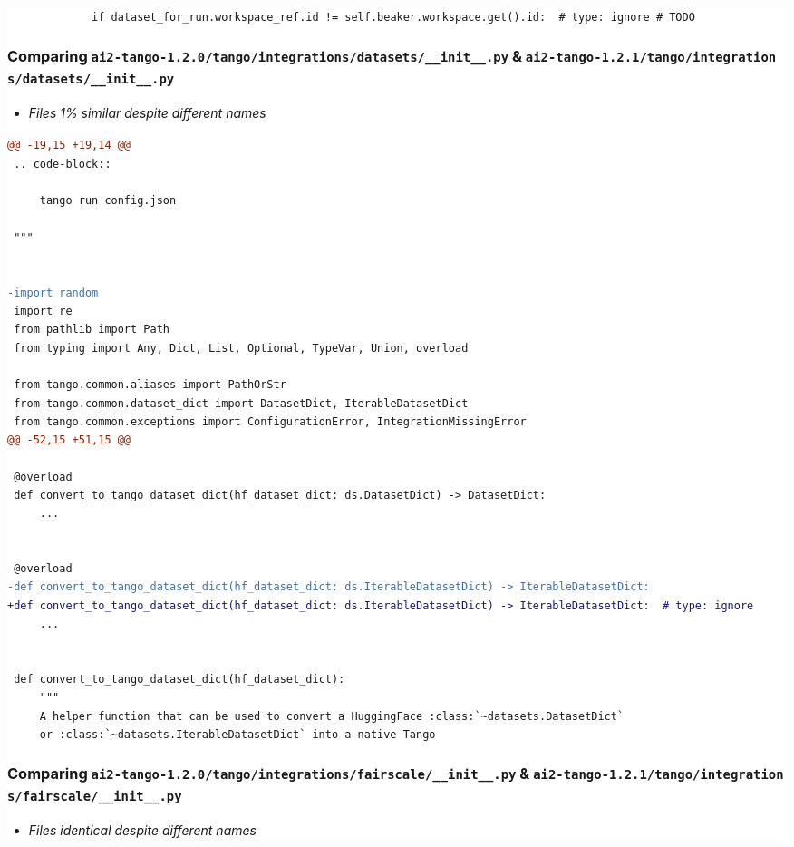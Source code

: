 ```diff
             if dataset_for_run.workspace_ref.id != self.beaker.workspace.get().id:  # type: ignore # TODO
```

### Comparing `ai2-tango-1.2.0/tango/integrations/datasets/__init__.py` & `ai2-tango-1.2.1/tango/integrations/datasets/__init__.py`

 * *Files 1% similar despite different names*

```diff
@@ -19,15 +19,14 @@
 .. code-block::
 
     tango run config.json
 
 """
 
 
-import random
 import re
 from pathlib import Path
 from typing import Any, Dict, List, Optional, TypeVar, Union, overload
 
 from tango.common.aliases import PathOrStr
 from tango.common.dataset_dict import DatasetDict, IterableDatasetDict
 from tango.common.exceptions import ConfigurationError, IntegrationMissingError
@@ -52,15 +51,15 @@
 
 @overload
 def convert_to_tango_dataset_dict(hf_dataset_dict: ds.DatasetDict) -> DatasetDict:
     ...
 
 
 @overload
-def convert_to_tango_dataset_dict(hf_dataset_dict: ds.IterableDatasetDict) -> IterableDatasetDict:
+def convert_to_tango_dataset_dict(hf_dataset_dict: ds.IterableDatasetDict) -> IterableDatasetDict:  # type: ignore
     ...
 
 
 def convert_to_tango_dataset_dict(hf_dataset_dict):
     """
     A helper function that can be used to convert a HuggingFace :class:`~datasets.DatasetDict`
     or :class:`~datasets.IterableDatasetDict` into a native Tango
```

### Comparing `ai2-tango-1.2.0/tango/integrations/fairscale/__init__.py` & `ai2-tango-1.2.1/tango/integrations/fairscale/__init__.py`

 * *Files identical despite different names*
